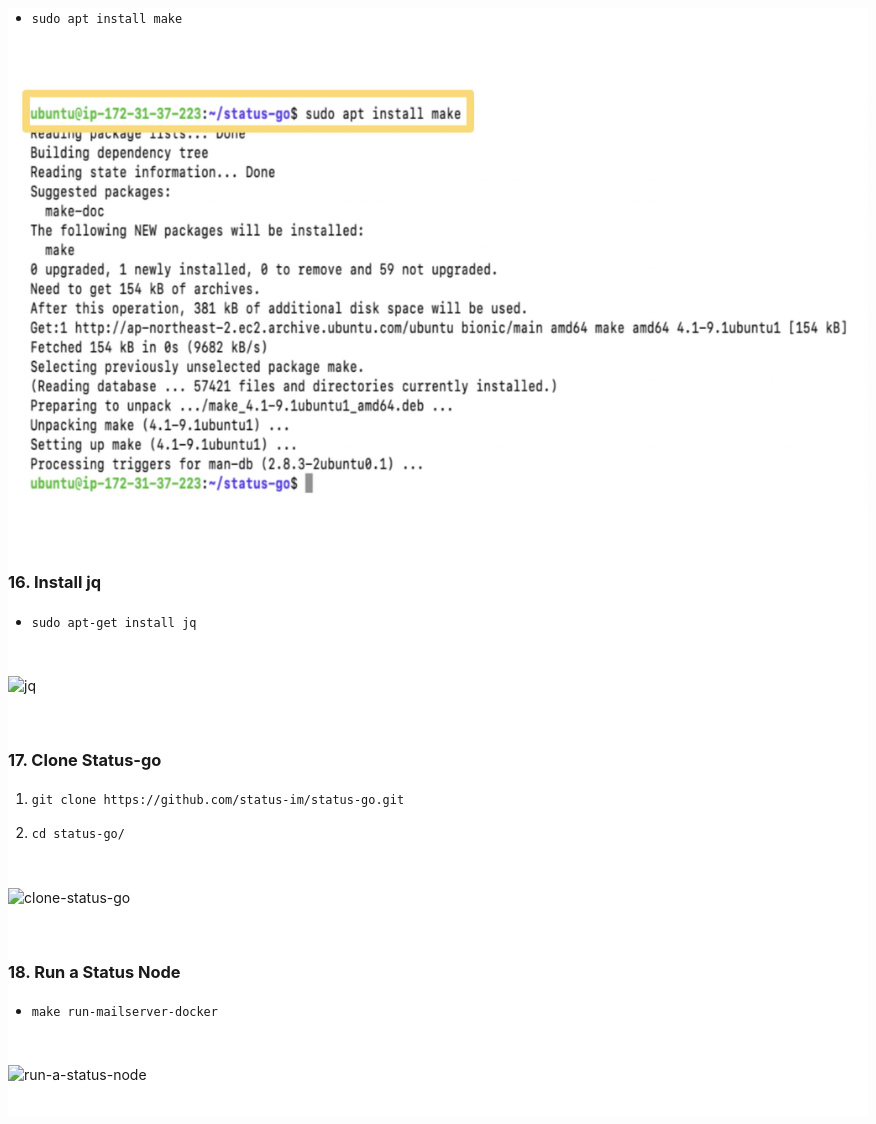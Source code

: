 - `sudo apt install make`

<img src="./status_node_quick_start/make.png" alt="make" style="max-width:1000px;width:100%;margin:20px auto;padding:10px 0 10px 0;"/>

<br/>

### 16. Install jq

- `sudo apt-get install jq`

<img src="./status_node_quick_start/jq.png" alt="jq" style="max-width:1000px;width:100%;margin:20px auto;padding:10px 0 10px 0;"/>

<br/>

### 17. Clone Status-go

1. `git clone https://github.com/status-im/status-go.git`

2. `cd status-go/`

<img src="./status_node_quick_start/clone-status-go.png" alt="clone-status-go" style="max-width:1000px;width:100%;margin:20px auto;padding:10px 0 10px 0;"/>

<br/>

### 18. Run a Status Node

- `make run-mailserver-docker`

<img src="./status_node_quick_start/run-a-status-node.png" alt="run-a-status-node" style="max-width:1000px;width:100%;margin:20px auto;padding:10px 0 10px 0;"/>

<br/>
